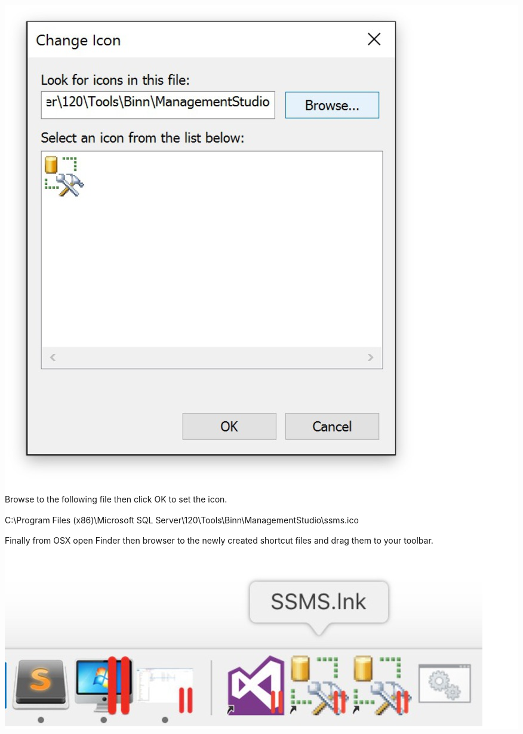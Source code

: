 ![](/images/2016-05-21/2016-05-21@22.58.58-sm.jpg)

Browse to the following file then click OK to set the icon.

C:\Program Files (x86)\Microsoft SQL Server\120\Tools\Binn\ManagementStudio\ssms.ico

Finally from OSX open Finder then browser to the newly created shortcut files and drag them to your toolbar.

![](/images/2016-05-21/2016-05-21@23.00.27-sm.jpg)
